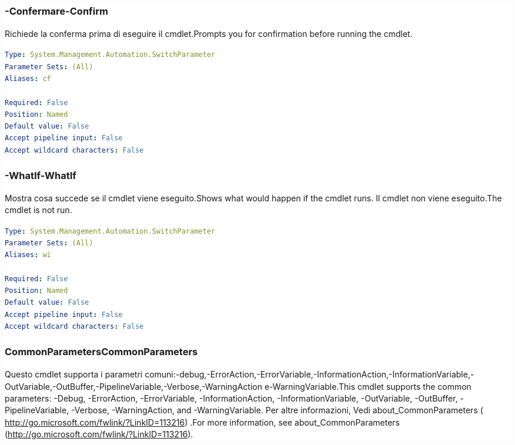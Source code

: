 ### <span data-ttu-id="7f833-138">-Confermare</span><span class="sxs-lookup"><span data-stu-id="7f833-138">-Confirm</span></span>
<span data-ttu-id="7f833-139">Richiede la conferma prima di eseguire il cmdlet.</span><span class="sxs-lookup"><span data-stu-id="7f833-139">Prompts you for confirmation before running the cmdlet.</span></span>

```yaml
Type: System.Management.Automation.SwitchParameter
Parameter Sets: (All)
Aliases: cf

Required: False
Position: Named
Default value: False
Accept pipeline input: False
Accept wildcard characters: False
```

### <span data-ttu-id="7f833-140">-WhatIf</span><span class="sxs-lookup"><span data-stu-id="7f833-140">-WhatIf</span></span>
<span data-ttu-id="7f833-141">Mostra cosa succede se il cmdlet viene eseguito.</span><span class="sxs-lookup"><span data-stu-id="7f833-141">Shows what would happen if the cmdlet runs.</span></span>
<span data-ttu-id="7f833-142">Il cmdlet non viene eseguito.</span><span class="sxs-lookup"><span data-stu-id="7f833-142">The cmdlet is not run.</span></span>

```yaml
Type: System.Management.Automation.SwitchParameter
Parameter Sets: (All)
Aliases: wi

Required: False
Position: Named
Default value: False
Accept pipeline input: False
Accept wildcard characters: False
```

### <span data-ttu-id="7f833-143">CommonParameters</span><span class="sxs-lookup"><span data-stu-id="7f833-143">CommonParameters</span></span>
<span data-ttu-id="7f833-144">Questo cmdlet supporta i parametri comuni:-debug,-ErrorAction,-ErrorVariable,-InformationAction,-InformationVariable,-OutVariable,-OutBuffer,-PipelineVariable,-Verbose,-WarningAction e-WarningVariable.</span><span class="sxs-lookup"><span data-stu-id="7f833-144">This cmdlet supports the common parameters: -Debug, -ErrorAction, -ErrorVariable, -InformationAction, -InformationVariable, -OutVariable, -OutBuffer, -PipelineVariable, -Verbose, -WarningAction, and -WarningVariable.</span></span> <span data-ttu-id="7f833-145">Per altre informazioni, Vedi about_CommonParameters ( http://go.microsoft.com/fwlink/?LinkID=113216) .</span><span class="sxs-lookup"><span data-stu-id="7f833-145">For more information, see about_CommonParameters (http://go.microsoft.com/fwlink/?LinkID=113216).</span></span>
